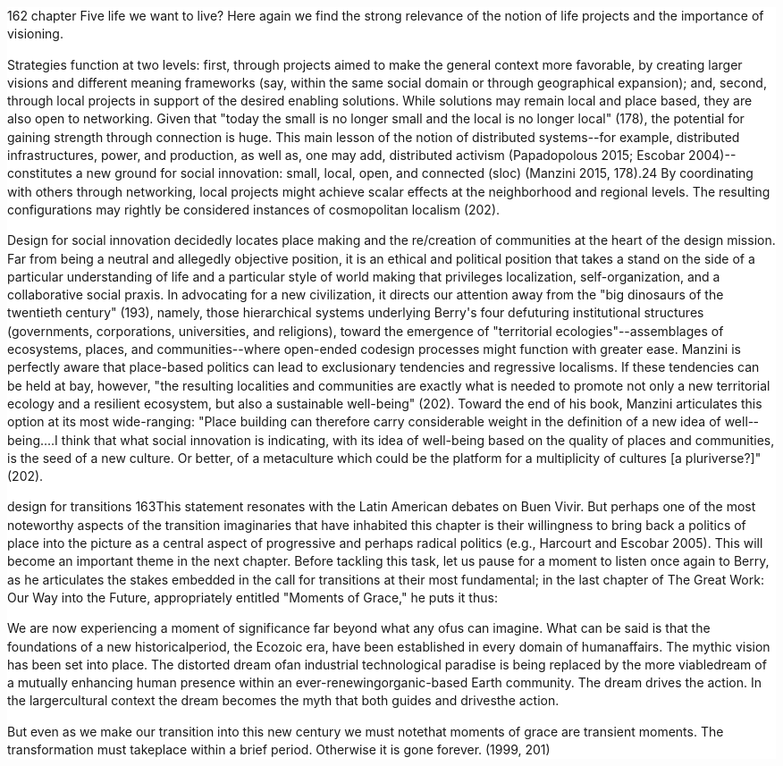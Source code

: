 162 chapter Five life we want to live? Here again we find the strong relevance of the notion of life proj­ects and the importance of visioning.

   Strategies function at two levels: first, through proj­ects aimed to make the general context more favorable, by creating larger visions and dif­fer­ent meaning frameworks (say, within the same social domain or through geo­graph­i­cal expansion); and, second, through local proj­ects in support of the desired enabling solutions. While solutions may remain local and place based, they are also open to networking. Given that "­today the small is no longer small and the local is no longer local" (178), the potential for gaining strength through connection is huge. This main lesson of the notion of distributed systems--for example, distributed infrastructures, power, and production, as well as, one may add, distributed activism (Papadopolous 2015; Escobar 2004)--constitutes a new ground for social innovation: small, local, open, and connected (sloc) (Manzini 2015, 178).24 By coordinating with ­others through networking, local proj­ects might achieve scalar effects at the neighborhood and regional levels. The resulting configurations may rightly be considered instances of cosmopolitan localism (202).

   Design for social innovation decidedly locates place making and the re/creation of communities at the heart of the design mission. Far from being a neutral and allegedly objective position, it is an ethical and po­litical position that takes a stand on the side of a par­tic­u­lar understanding of life and a par­tic­ul­ar style of world making that privileges localization, self-­organization, and a collaborative social praxis. In advocating for a new civilization, it directs our attention away from the "big dinosaurs of the twentieth century" (193), namely, ­those hierarchical systems underl­ying Berry's four defuturing institutional structures (governments, corporations, universities, and religions), ­toward the emergence of "territorial ecologies"--assemblages of ecosystems, places, and communities--where open-­ended codesign pro­cesses might function with greater ease. Manzini is perfectly aware that place-­based politics can lead to exclusionary tendencies and regressive localisms. If ­these tendencies can be held at bay, however, "the resulting localities and communities are exactly what is needed to promote not only a new territorial ecology and a resilient ecosystem, but also a sustainable well-­being" (202). Toward the end of his book, Manzini articulates this option at its most wide-­ranging: "Place building can therefore carry considerable weight in the definition of a new idea of well-­being....I think that what social innovation is indicating, with its idea of well-­being based on the quality of places and communities, is the seed of a new culture. Or better, of a metaculture which could be the platform for a multiplicity of cultures [a pluriverse?]" (202).

   design for transitions 163This statement resonates with the Latin American debates on Buen Vivir. But perhaps one of the most noteworthy aspects of the transition imaginaries that have inhabited this chapter is their willingness to bring back a politics of place into the picture as a central aspect of progressive and perhaps radical politics (e.g., Harcourt and Escobar 2005). This will become an impor­tant theme in the next chapter. Before tackling this task, let us pause for a moment to listen once again to Berry, as he articulates the stakes embedded in the call for transitions at their most fundamental; in the last chapter of The ­Great Work: Our Way into the Future, appropriately entitled "Moments of Grace," he puts it thus:

   We are now experiencing a moment of significance far beyond what any ofus can imagine. What can be said is that the foundations of a new historicalperiod, the Ecozoic era, have been established in every domain of humanaffairs. The mythic vision has been set into place. The distorted dream ofan industrial technological paradise is being replaced by the more ­viabledream of a mutually enhancing human presence within an ever-­renewingorganic-­based Earth community. The dream drives the action. In the largercultural context the dream becomes the myth that both guides and drivesthe action.

  But even as we make our transition into this new ­century we must notethat moments of grace are transient moments. The transformation must takeplace within a brief period. Other­wise it is gone forever. (1999, 201)

